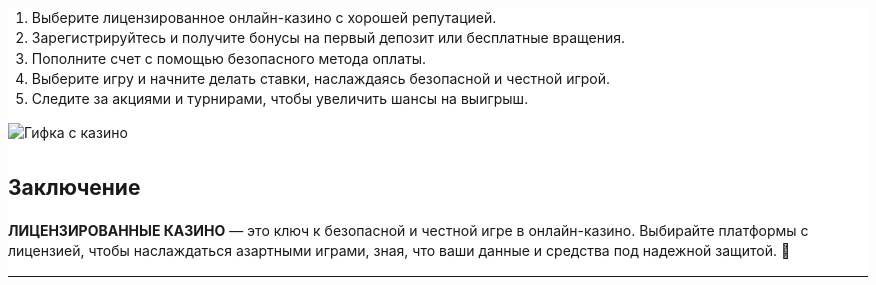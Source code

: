 1. Выберите лицензированное онлайн-казино с хорошей репутацией.
2. Зарегистрируйтесь и получите бонусы на первый депозит или бесплатные вращения.
3. Пополните счет с помощью безопасного метода оплаты.
4. Выберите игру и начните делать ставки, наслаждаясь безопасной и честной игрой.
5. Следите за акциями и турнирами, чтобы увеличить шансы на выигрыш.

![Гифка с казино](https://media1.tenor.com/m/j37eFqtLK-UAAAAd/2rich-island-lil-mook.gif)

## Заключение

**ЛИЦЕНЗИРОВАННЫЕ КАЗИНО** — это ключ к безопасной и честной игре в онлайн-казино. Выбирайте платформы с лицензией, чтобы наслаждаться азартными играми, зная, что ваши данные и средства под надежной защитой. 🌟

---

